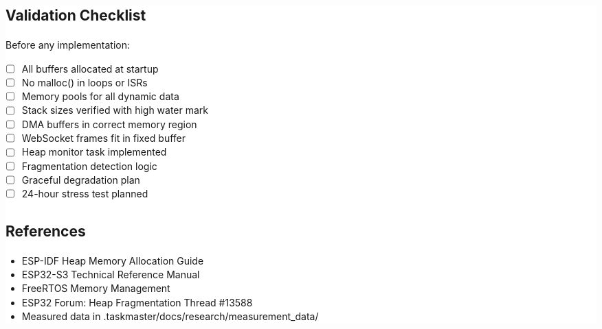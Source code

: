 ## Validation Checklist

Before any implementation:

- [ ] All buffers allocated at startup
- [ ] No malloc() in loops or ISRs
- [ ] Memory pools for all dynamic data
- [ ] Stack sizes verified with high water mark
- [ ] DMA buffers in correct memory region
- [ ] WebSocket frames fit in fixed buffer
- [ ] Heap monitor task implemented
- [ ] Fragmentation detection logic
- [ ] Graceful degradation plan
- [ ] 24-hour stress test planned

## References

- ESP-IDF Heap Memory Allocation Guide
- ESP32-S3 Technical Reference Manual
- FreeRTOS Memory Management
- ESP32 Forum: Heap Fragmentation Thread #13588
- Measured data in .taskmaster/docs/research/measurement_data/